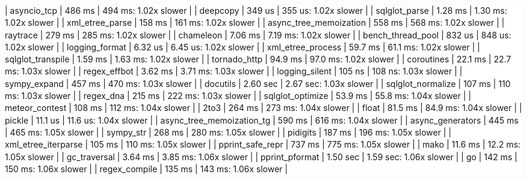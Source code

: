 | asyncio_tcp               | 486 ms                                                                 | 494 ms: 1.02x slower                                           |
| deepcopy                  | 349 us                                                                 | 355 us: 1.02x slower                                           |
| sqlglot_parse             | 1.28 ms                                                                | 1.30 ms: 1.02x slower                                          |
| xml_etree_parse           | 158 ms                                                                 | 161 ms: 1.02x slower                                           |
| async_tree_memoization    | 558 ms                                                                 | 568 ms: 1.02x slower                                           |
| raytrace                  | 279 ms                                                                 | 285 ms: 1.02x slower                                           |
| chameleon                 | 7.06 ms                                                                | 7.19 ms: 1.02x slower                                          |
| bench_thread_pool         | 832 us                                                                 | 848 us: 1.02x slower                                           |
| logging_format            | 6.32 us                                                                | 6.45 us: 1.02x slower                                          |
| xml_etree_process         | 59.7 ms                                                                | 61.1 ms: 1.02x slower                                          |
| sqlglot_transpile         | 1.59 ms                                                                | 1.63 ms: 1.02x slower                                          |
| tornado_http              | 94.9 ms                                                                | 97.0 ms: 1.02x slower                                          |
| coroutines                | 22.1 ms                                                                | 22.7 ms: 1.03x slower                                          |
| regex_effbot              | 3.62 ms                                                                | 3.71 ms: 1.03x slower                                          |
| logging_silent            | 105 ns                                                                 | 108 ns: 1.03x slower                                           |
| sympy_expand              | 457 ms                                                                 | 470 ms: 1.03x slower                                           |
| docutils                  | 2.60 sec                                                               | 2.67 sec: 1.03x slower                                         |
| sqlglot_normalize         | 107 ms                                                                 | 110 ms: 1.03x slower                                           |
| regex_dna                 | 215 ms                                                                 | 222 ms: 1.03x slower                                           |
| sqlglot_optimize          | 53.9 ms                                                                | 55.8 ms: 1.04x slower                                          |
| meteor_contest            | 108 ms                                                                 | 112 ms: 1.04x slower                                           |
| 2to3                      | 264 ms                                                                 | 273 ms: 1.04x slower                                           |
| float                     | 81.5 ms                                                                | 84.9 ms: 1.04x slower                                          |
| pickle                    | 11.1 us                                                                | 11.6 us: 1.04x slower                                          |
| async_tree_memoization_tg | 590 ms                                                                 | 616 ms: 1.04x slower                                           |
| async_generators          | 445 ms                                                                 | 465 ms: 1.05x slower                                           |
| sympy_str                 | 268 ms                                                                 | 280 ms: 1.05x slower                                           |
| pidigits                  | 187 ms                                                                 | 196 ms: 1.05x slower                                           |
| xml_etree_iterparse       | 105 ms                                                                 | 110 ms: 1.05x slower                                           |
| pprint_safe_repr          | 737 ms                                                                 | 775 ms: 1.05x slower                                           |
| mako                      | 11.6 ms                                                                | 12.2 ms: 1.05x slower                                          |
| gc_traversal              | 3.64 ms                                                                | 3.85 ms: 1.06x slower                                          |
| pprint_pformat            | 1.50 sec                                                               | 1.59 sec: 1.06x slower                                         |
| go                        | 142 ms                                                                 | 150 ms: 1.06x slower                                           |
| regex_compile             | 135 ms                                                                 | 143 ms: 1.06x slower                                           |